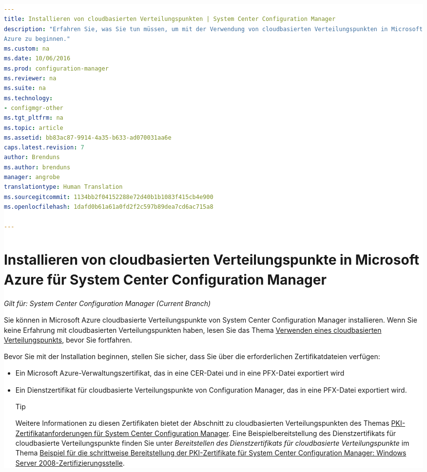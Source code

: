 ```yaml
---
title: Installieren von cloudbasierten Verteilungspunkten | System Center Configuration Manager
description: "Erfahren Sie, was Sie tun müssen, um mit der Verwendung von cloudbasierten Verteilungspunkten in Microsoft Azure zu beginnen."
ms.custom: na
ms.date: 10/06/2016
ms.prod: configuration-manager
ms.reviewer: na
ms.suite: na
ms.technology:
- configmgr-other
ms.tgt_pltfrm: na
ms.topic: article
ms.assetid: bb83ac87-9914-4a35-b633-ad070031aa6e
caps.latest.revision: 7
author: Brenduns
ms.author: brenduns
manager: angrobe
translationtype: Human Translation
ms.sourcegitcommit: 1134bb2f04152288e72d40b1b1083f415cb4e900
ms.openlocfilehash: 1dafd0b61a61a0fd2f2c597b89dea7cd6ac715a8

---
```

# <a name="install-cloud-based-distribution-points-in-microsoft-azure-for-system-center-configuration-manager"></a>Installieren von cloudbasierten Verteilungspunkte in Microsoft Azure für System Center Configuration Manager

*Gilt für: System Center Configuration Manager (Current Branch)*

Sie können in Microsoft Azure cloudbasierte Verteilungspunkte von System Center Configuration Manager installieren. Wenn Sie keine Erfahrung mit cloudbasierten Verteilungspunkten haben, lesen Sie das Thema [Verwenden eines cloudbasierten Verteilungspunkts](../../../../core/plan-design/hierarchy/use-a-cloud-based-distribution-point.md), bevor Sie fortfahren.

 Bevor Sie mit der Installation beginnen, stellen Sie sicher, dass Sie über die erforderlichen Zertifikatdateien verfügen:  

-   Ein Microsoft Azure-Verwaltungszertifikat, das in eine CER-Datei und in eine PFX-Datei exportiert wird  

-   Ein Dienstzertifikat für cloudbasierte Verteilungspunkte von Configuration Manager, das in eine PFX-Datei exportiert wird.  

    > [!TIP]
    >   Weitere Informationen zu diesen Zertifikaten bietet der Abschnitt zu cloudbasierten Verteilungspunkten des Themas [PKI-Zertifikatanforderungen für System Center Configuration Manager](../../../../core/plan-design/network/pki-certificate-requirements.md). Eine Beispielbereitstellung des Dienstzertifikats für cloudbasierte Verteilungspunkte finden Sie unter *Bereitstellen des Dienstzertifikats für cloudbasierte Verteilungspunkte* im Thema [Beispiel für die schrittweise Bereitstellung der PKI-Zertifikate für System Center Configuration Manager: Windows Server 2008-Zertifizierungsstelle](/sccm/core/plan-design/network/example-deployment-of-pki-certificates).  
